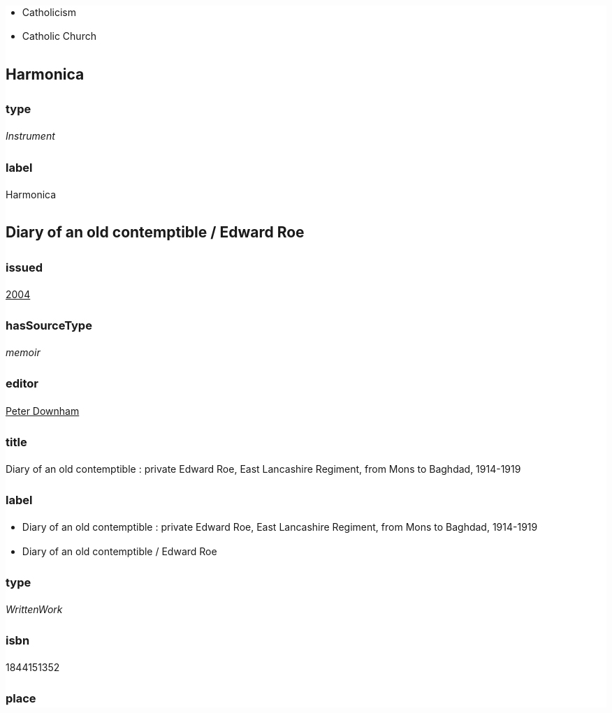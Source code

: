  - Catholicism

 - Catholic Church

## Harmonica

### type


*Instrument*

### label


Harmonica

## Diary of an old contemptible / Edward Roe

### issued


[2004](#2004)

### hasSourceType


*memoir*

### editor


[Peter Downham](#Peter-Downham)

### title


Diary of an old contemptible : private Edward Roe, East Lancashire Regiment, from Mons to Baghdad, 1914-1919

### label

 - Diary of an old contemptible : private Edward Roe, East Lancashire Regiment, from Mons to Baghdad, 1914-1919

 - Diary of an old contemptible / Edward Roe

### type


*WrittenWork*

### isbn


1844151352

### place

